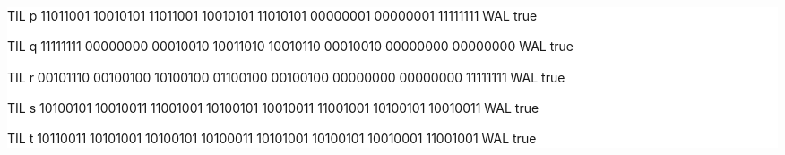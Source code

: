 TIL p
11011001
10010101
11011001
10010101
11010101
00000001
00000001
11111111
WAL true

TIL q
11111111
00000000
00010010
10011010
10010110
00010010
00000000
00000000
WAL true

TIL r
00101110
00100100
10100100
01100100
00100100
00000000
00000000
11111111
WAL true

TIL s
10100101
10010011
11001001
10100101
10010011
11001001
10100101
10010011
WAL true

TIL t
10110011
10101001
10100101
10100011
10101001
10100101
10010001
11001001
WAL true
